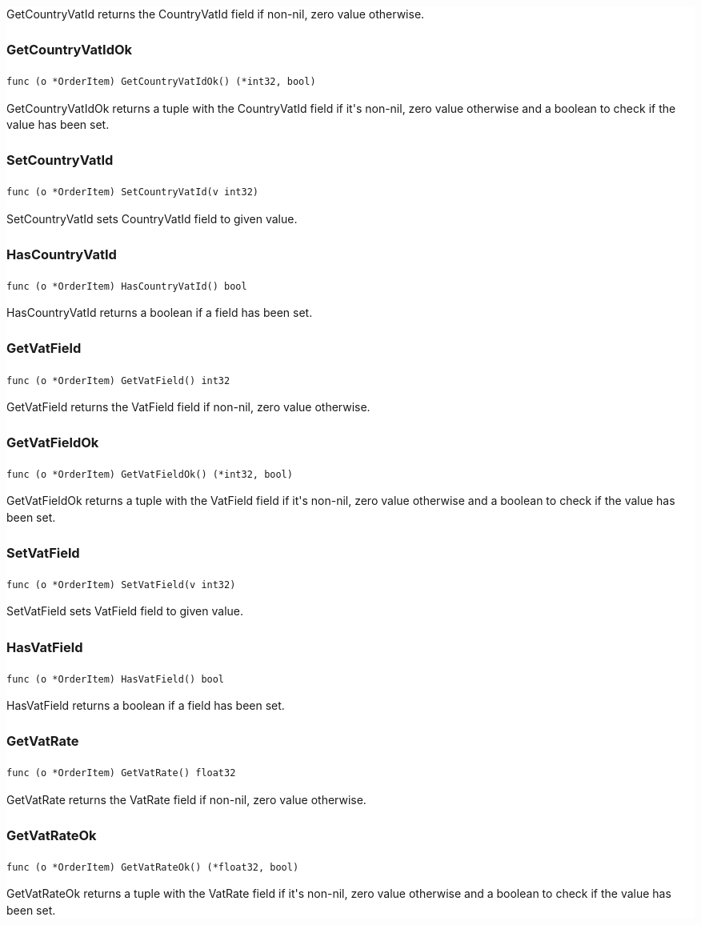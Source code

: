 GetCountryVatId returns the CountryVatId field if non-nil, zero value otherwise.

### GetCountryVatIdOk

`func (o *OrderItem) GetCountryVatIdOk() (*int32, bool)`

GetCountryVatIdOk returns a tuple with the CountryVatId field if it's non-nil, zero value otherwise
and a boolean to check if the value has been set.

### SetCountryVatId

`func (o *OrderItem) SetCountryVatId(v int32)`

SetCountryVatId sets CountryVatId field to given value.

### HasCountryVatId

`func (o *OrderItem) HasCountryVatId() bool`

HasCountryVatId returns a boolean if a field has been set.

### GetVatField

`func (o *OrderItem) GetVatField() int32`

GetVatField returns the VatField field if non-nil, zero value otherwise.

### GetVatFieldOk

`func (o *OrderItem) GetVatFieldOk() (*int32, bool)`

GetVatFieldOk returns a tuple with the VatField field if it's non-nil, zero value otherwise
and a boolean to check if the value has been set.

### SetVatField

`func (o *OrderItem) SetVatField(v int32)`

SetVatField sets VatField field to given value.

### HasVatField

`func (o *OrderItem) HasVatField() bool`

HasVatField returns a boolean if a field has been set.

### GetVatRate

`func (o *OrderItem) GetVatRate() float32`

GetVatRate returns the VatRate field if non-nil, zero value otherwise.

### GetVatRateOk

`func (o *OrderItem) GetVatRateOk() (*float32, bool)`

GetVatRateOk returns a tuple with the VatRate field if it's non-nil, zero value otherwise
and a boolean to check if the value has been set.
